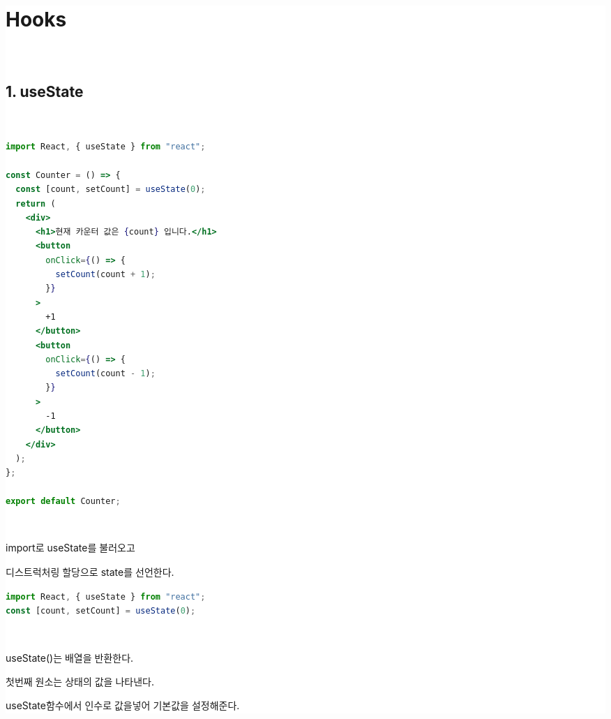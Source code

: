 # Hooks

<br>

## 1. useState

<br>

```jsx
import React, { useState } from "react";

const Counter = () => {
  const [count, setCount] = useState(0);
  return (
    <div>
      <h1>현재 카운터 값은 {count} 입니다.</h1>
      <button
        onClick={() => {
          setCount(count + 1);
        }}
      >
        +1
      </button>
      <button
        onClick={() => {
          setCount(count - 1);
        }}
      >
        -1
      </button>
    </div>
  );
};

export default Counter;
```

<br>

import로 useState를 불러오고

디스트럭처링 할당으로 state를 선언한다.

```jsx
import React, { useState } from "react";
const [count, setCount] = useState(0);
```

<br>

useState()는 배열을 반환한다.

첫번째 원소는 상태의 값을 나타낸다.

useState함수에서 인수로 값을넣어 기본값을 설정해준다.
